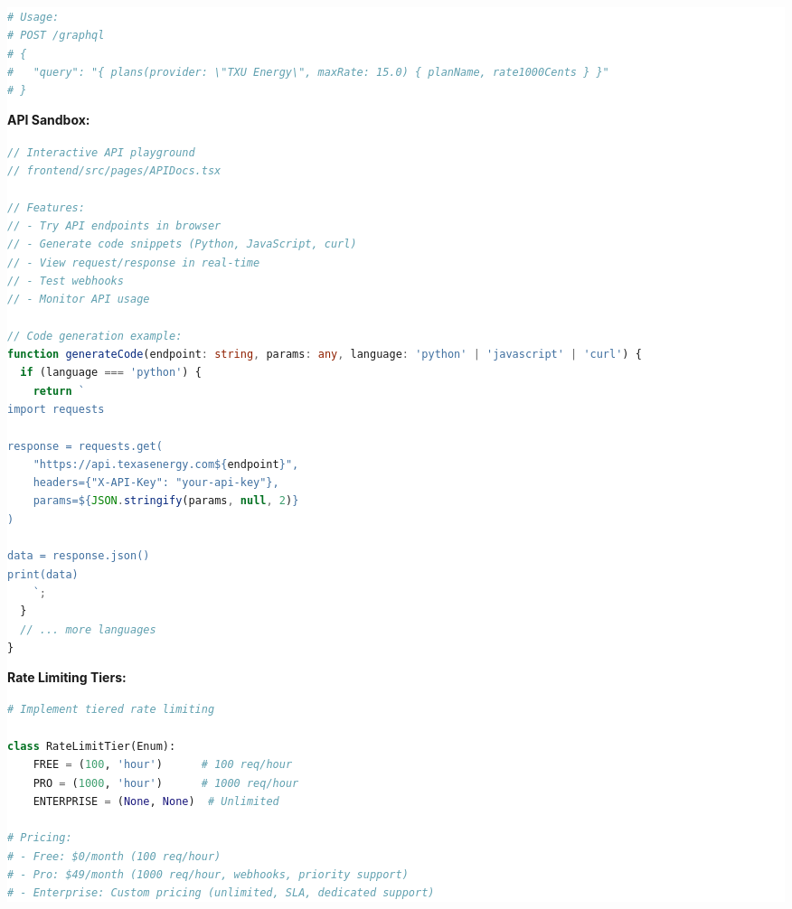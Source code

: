 ```python
# Usage:
# POST /graphql
# {
#   "query": "{ plans(provider: \"TXU Energy\", maxRate: 15.0) { planName, rate1000Cents } }"
# }
```

**API Sandbox:**
```typescript
// Interactive API playground
// frontend/src/pages/APIDocs.tsx

// Features:
// - Try API endpoints in browser
// - Generate code snippets (Python, JavaScript, curl)
// - View request/response in real-time
// - Test webhooks
// - Monitor API usage

// Code generation example:
function generateCode(endpoint: string, params: any, language: 'python' | 'javascript' | 'curl') {
  if (language === 'python') {
    return `
import requests

response = requests.get(
    "https://api.texasenergy.com${endpoint}",
    headers={"X-API-Key": "your-api-key"},
    params=${JSON.stringify(params, null, 2)}
)

data = response.json()
print(data)
    `;
  }
  // ... more languages
}
```

**Rate Limiting Tiers:**
```python
# Implement tiered rate limiting

class RateLimitTier(Enum):
    FREE = (100, 'hour')      # 100 req/hour
    PRO = (1000, 'hour')      # 1000 req/hour
    ENTERPRISE = (None, None)  # Unlimited

# Pricing:
# - Free: $0/month (100 req/hour)
# - Pro: $49/month (1000 req/hour, webhooks, priority support)
# - Enterprise: Custom pricing (unlimited, SLA, dedicated support)
```
